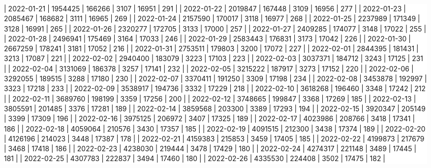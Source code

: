| 2022-01-21 | 1954425 | 166266 | 3107 | 16951 | 291 |
| 2022-01-22 | 2019847 | 167448 | 3109 | 16956 | 277 |
| 2022-01-23 | 2085467 | 168682 | 3111 | 16965 | 269 |
| 2022-01-24 | 2157590 | 170017 | 3118 | 16977 | 268 |
| 2022-01-25 | 2237989 | 171349 | 3128 | 16991 | 265 |
| 2022-01-26 | 2320277 | 172705 | 3133 | 17000 | 257 |
| 2022-01-27 | 2409285 | 174077 | 3148 | 17022 | 255 |
| 2022-01-28 | 2496941 | 175469 | 3164 | 17033 | 246 |
| 2022-01-29 | 2583443 | 176831 | 3173 | 17042 | 226 |
| 2022-01-30 | 2667259 | 178241 | 3181 | 17052 | 216 |
| 2022-01-31 | 2753511 | 179803 | 3200 | 17072 | 227 |
| 2022-02-01 | 2844395 | 181431 | 3213 | 17087 | 221 |
| 2022-02-02 | 2940400 | 183079 | 3223 | 17103 | 223 |
| 2022-02-03 | 3037371 | 184712 | 3243 | 17125 | 231 |
| 2022-02-04 | 3131069 | 186378 | 3257 | 17141 | 232 |
| 2022-02-05 | 3215222 | 187917 | 3273 | 17152 | 220 |
| 2022-02-06 | 3292055 | 189515 | 3288 | 17180 | 230 |
| 2022-02-07 | 3370411 | 191250 | 3309 | 17198 | 234 |
| 2022-02-08 | 3453878 | 192997 | 3323 | 17218 | 233 |
| 2022-02-09 | 3538917 | 194736 | 3332 | 17229 | 218 |
| 2022-02-10 | 3618268 | 196460 | 3348 | 17242 | 212 |
| 2022-02-11 | 3689760 | 198199 | 3359 | 17256 | 200 |
| 2022-02-12 | 3748665 | 199847 | 3368 | 17269 | 185 |
| 2022-02-13 | 3805591 | 201485 | 3376 | 17281 | 189 |
| 2022-02-14 | 3859568 | 203300 | 3389 | 17293 | 194 |
| 2022-02-15 | 3920347 | 205149 | 3399 | 17309 | 196 |
| 2022-02-16 | 3975125 | 206972 | 3407 | 17325 | 189 |
| 2022-02-17 | 4023986 | 208766 | 3418 | 17341 | 186 |
| 2022-02-18 | 4059064 | 210576 | 3430 | 17357 | 185 |
| 2022-02-19 | 4091515 | 212300 | 3438 | 17374 | 189 |
| 2022-02-20 | 4126196 | 214023 | 3448 | 17387 | 178 |
| 2022-02-21 | 4159383 | 215853 | 3459 | 17405 | 185 |
| 2022-02-22 | 4199873 | 217679 | 3468 | 17418 | 186 |
| 2022-02-23 | 4238030 | 219444 | 3478 | 17429 | 180 |
| 2022-02-24 | 4274317 | 221148 | 3489 | 17445 | 181 |
| 2022-02-25 | 4307783 | 222837 | 3494 | 17460 | 180 |
| 2022-02-26 | 4335530 | 224408 | 3502 | 17475 | 182 |